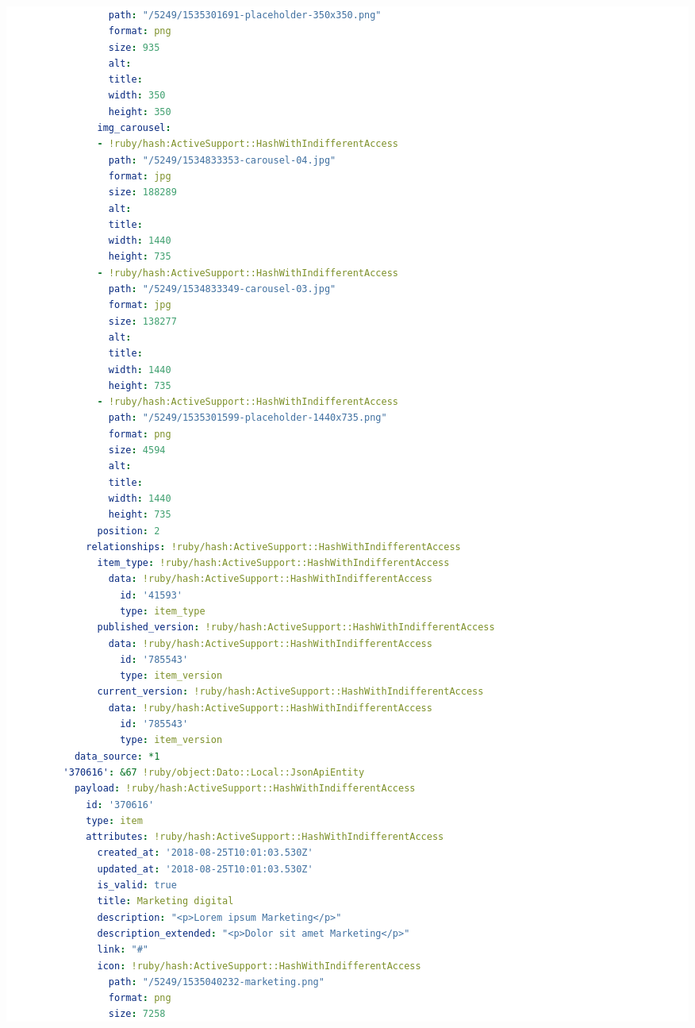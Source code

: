 ```yaml
                  path: "/5249/1535301691-placeholder-350x350.png"
                  format: png
                  size: 935
                  alt: 
                  title: 
                  width: 350
                  height: 350
                img_carousel:
                - !ruby/hash:ActiveSupport::HashWithIndifferentAccess
                  path: "/5249/1534833353-carousel-04.jpg"
                  format: jpg
                  size: 188289
                  alt: 
                  title: 
                  width: 1440
                  height: 735
                - !ruby/hash:ActiveSupport::HashWithIndifferentAccess
                  path: "/5249/1534833349-carousel-03.jpg"
                  format: jpg
                  size: 138277
                  alt: 
                  title: 
                  width: 1440
                  height: 735
                - !ruby/hash:ActiveSupport::HashWithIndifferentAccess
                  path: "/5249/1535301599-placeholder-1440x735.png"
                  format: png
                  size: 4594
                  alt: 
                  title: 
                  width: 1440
                  height: 735
                position: 2
              relationships: !ruby/hash:ActiveSupport::HashWithIndifferentAccess
                item_type: !ruby/hash:ActiveSupport::HashWithIndifferentAccess
                  data: !ruby/hash:ActiveSupport::HashWithIndifferentAccess
                    id: '41593'
                    type: item_type
                published_version: !ruby/hash:ActiveSupport::HashWithIndifferentAccess
                  data: !ruby/hash:ActiveSupport::HashWithIndifferentAccess
                    id: '785543'
                    type: item_version
                current_version: !ruby/hash:ActiveSupport::HashWithIndifferentAccess
                  data: !ruby/hash:ActiveSupport::HashWithIndifferentAccess
                    id: '785543'
                    type: item_version
            data_source: *1
          '370616': &67 !ruby/object:Dato::Local::JsonApiEntity
            payload: !ruby/hash:ActiveSupport::HashWithIndifferentAccess
              id: '370616'
              type: item
              attributes: !ruby/hash:ActiveSupport::HashWithIndifferentAccess
                created_at: '2018-08-25T10:01:03.530Z'
                updated_at: '2018-08-25T10:01:03.530Z'
                is_valid: true
                title: Marketing digital
                description: "<p>Lorem ipsum Marketing</p>"
                description_extended: "<p>Dolor sit amet Marketing</p>"
                link: "#"
                icon: !ruby/hash:ActiveSupport::HashWithIndifferentAccess
                  path: "/5249/1535040232-marketing.png"
                  format: png
                  size: 7258
```